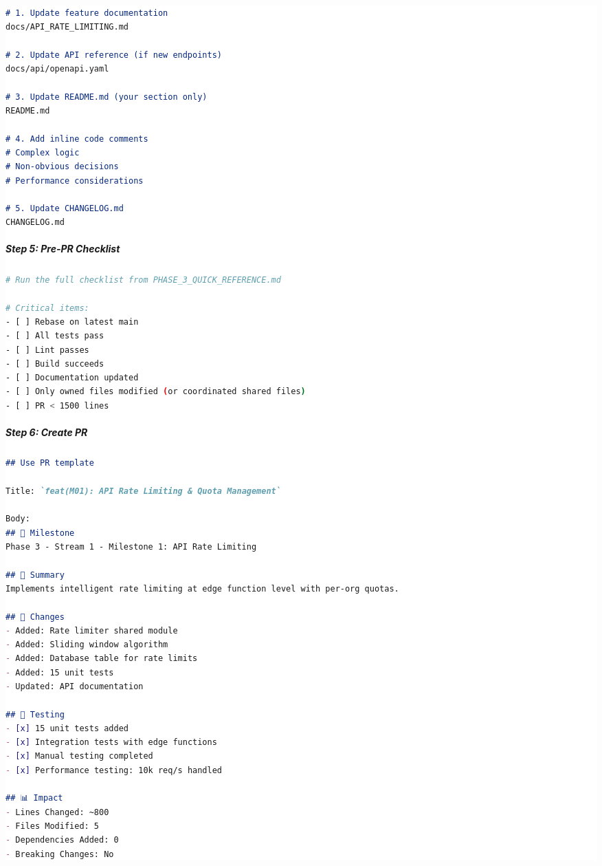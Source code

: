 ```markdown
# 1. Update feature documentation
docs/API_RATE_LIMITING.md

# 2. Update API reference (if new endpoints)
docs/api/openapi.yaml

# 3. Update README.md (your section only)
README.md

# 4. Add inline code comments
# Complex logic
# Non-obvious decisions
# Performance considerations

# 5. Update CHANGELOG.md
CHANGELOG.md
```

##### Step 5: Pre-PR Checklist

```bash
# Run the full checklist from PHASE_3_QUICK_REFERENCE.md

# Critical items:
- [ ] Rebase on latest main
- [ ] All tests pass
- [ ] Lint passes
- [ ] Build succeeds
- [ ] Documentation updated
- [ ] Only owned files modified (or coordinated shared files)
- [ ] PR < 1500 lines
```

##### Step 6: Create PR

```markdown
## Use PR template

Title: `feat(M01): API Rate Limiting & Quota Management`

Body:
## 🎯 Milestone
Phase 3 - Stream 1 - Milestone 1: API Rate Limiting

## 📝 Summary
Implements intelligent rate limiting at edge function level with per-org quotas.

## 🔧 Changes
- Added: Rate limiter shared module
- Added: Sliding window algorithm
- Added: Database table for rate limits
- Added: 15 unit tests
- Updated: API documentation

## 🧪 Testing
- [x] 15 unit tests added
- [x] Integration tests with edge functions
- [x] Manual testing completed
- [x] Performance testing: 10k req/s handled

## 📊 Impact
- Lines Changed: ~800
- Files Modified: 5
- Dependencies Added: 0
- Breaking Changes: No
```